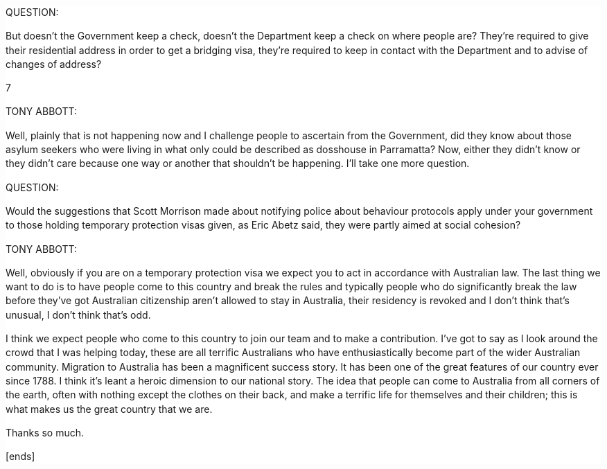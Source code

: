  QUESTION:   

 But doesn’t the Government keep a check, doesn’t the Department keep a check on where people are?  They’re required to give their residential address in order to get a bridging visa, they’re required to keep in  contact with the Department and to advise of changes of address?   

 7 

 

 TONY ABBOTT:   

 Well, plainly that is not happening now and I challenge people to ascertain from the Government, did they  know about those asylum seekers who were living in what only could be described as dosshouse in  Parramatta? Now, either they didn’t know or they didn’t care because one way or another that shouldn’t be  happening. I’ll take one more question.   

 QUESTION:   

 Would the suggestions that Scott Morrison made about notifying police about behaviour protocols apply  under your government to those holding temporary protection visas given, as Eric Abetz said, they were  partly aimed at social cohesion?   

 TONY ABBOTT:   

 Well, obviously if you are on a temporary protection visa we expect you to act in accordance with  Australian law. The last thing we want to do is to have people come to this country and break the rules and  typically people who do significantly break the law before they’ve got Australian citizenship aren’t allowed  to stay in Australia, their residency is revoked and I don’t think that’s unusual, I don’t think that’s odd.    

 I think we expect people who come to this country to join our team and to make a contribution. I’ve got to  say as I look around the crowd that I was helping today, these are all terrific Australians who have  enthusiastically become part of the wider Australian community. Migration to Australia has been a  magnificent success story. It has been one of the great features of our country ever since 1788. I think it’s  leant a heroic dimension to our national story. The idea that people can come to Australia from all corners of  the earth, often with nothing except the clothes on their back, and make a terrific life for themselves and  their children; this is what makes us the great country that we are.   

 Thanks so much.    

 [ends]   

